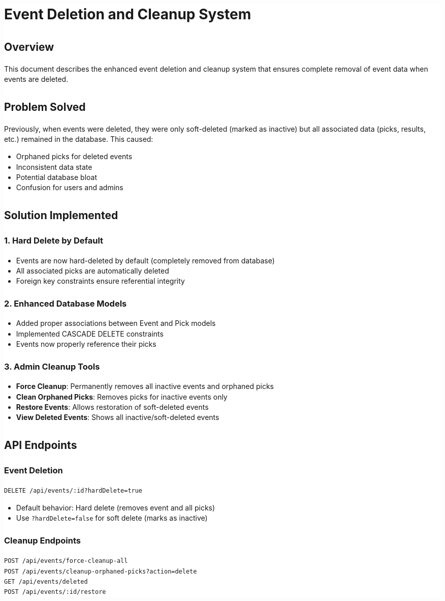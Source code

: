 # Event Deletion and Cleanup System

## Overview

This document describes the enhanced event deletion and cleanup system that ensures complete removal of event data when events are deleted.

## Problem Solved

Previously, when events were deleted, they were only soft-deleted (marked as inactive) but all associated data (picks, results, etc.) remained in the database. This caused:
- Orphaned picks for deleted events
- Inconsistent data state
- Potential database bloat
- Confusion for users and admins

## Solution Implemented

### 1. Hard Delete by Default
- Events are now hard-deleted by default (completely removed from database)
- All associated picks are automatically deleted
- Foreign key constraints ensure referential integrity

### 2. Enhanced Database Models
- Added proper associations between Event and Pick models
- Implemented CASCADE DELETE constraints
- Events now properly reference their picks

### 3. Admin Cleanup Tools
- **Force Cleanup**: Permanently removes all inactive events and orphaned picks
- **Clean Orphaned Picks**: Removes picks for inactive events only
- **Restore Events**: Allows restoration of soft-deleted events
- **View Deleted Events**: Shows all inactive/soft-deleted events

## API Endpoints

### Event Deletion
```
DELETE /api/events/:id?hardDelete=true
```
- Default behavior: Hard delete (removes event and all picks)
- Use `?hardDelete=false` for soft delete (marks as inactive)

### Cleanup Endpoints
```
POST /api/events/force-cleanup-all
POST /api/events/cleanup-orphaned-picks?action=delete
GET /api/events/deleted
POST /api/events/:id/restore
```
